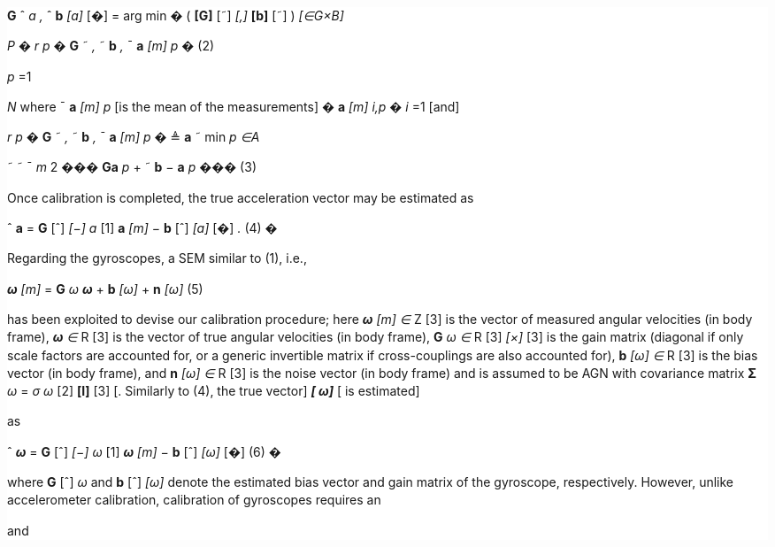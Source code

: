 **G** ˆ _a_ _,_ ˆ **b** _[a]_ [�] = arg min
� ( **[G]** [˜] _[,]_ **[b]** [˜] ) _[∈G×B]_



_P_
� _r_ _p_ � **G** ˜ _,_ ˜ **b** _,_ ¯ **a** _[m]_ _p_ � (2)

_p_ =1



_N_
where ¯ **a** _[m]_ _p_ [is the mean of the measurements] � **a** _[m]_ _i,p_ � _i_ =1 [and]



_r_ _p_ � **G** ˜ _,_ ˜ **b** _,_ ¯ **a** _[m]_ _p_ � ≜ **a** ˜ min _p_ _∈A_



˜ ˜ ¯ _m_ 2
��� **Ga** _p_ + ˜ **b** _−_ **a** _p_ ��� (3)



Once calibration is completed, the true acceleration vector
may be estimated as


ˆ
**a** = **G** [ˆ] _[−]_ _a_ [1] **a** _[m]_ _−_ **b** [ˆ] _[a]_ [�] _._ (4)
�


Regarding the gyroscopes, a SEM similar to (1), i.e.,


_**ω**_ _[m]_ = **G** _ω_ _**ω**_ + **b** _[ω]_ + **n** _[ω]_ (5)


has been exploited to devise our calibration procedure; here
_**ω**_ _[m]_ _∈_ Z [3] is the vector of measured angular velocities (in body
frame), _**ω**_ _∈_ R [3] is the vector of true angular velocities (in
body frame), **G** _ω_ _∈_ R [3] _[×]_ [3] is the gain matrix (diagonal if only
scale factors are accounted for, or a generic invertible matrix
if cross-couplings are also accounted for), **b** _[ω]_ _∈_ R [3] is the bias
vector (in body frame), and **n** _[ω]_ _∈_ R [3] is the noise vector (in
body frame) and is assumed to be AGN with covariance matrix
**Σ** _ω_ = _σ_ _ω_ [2] **[I]** [3] [. Similarly to (4), the true vector] _**[ ω]**_ [ is estimated]

as

ˆ
_**ω**_ = **G** [ˆ] _[−]_ _ω_ [1] _**ω**_ _[m]_ _−_ **b** [ˆ] _[ω]_ [�] (6)
�


where **G** [ˆ] _ω_ and **b** [ˆ] _[ω]_ denote the estimated bias vector and gain
matrix of the gyroscope, respectively. However, unlike accelerometer calibration, calibration of gyroscopes requires an


and

